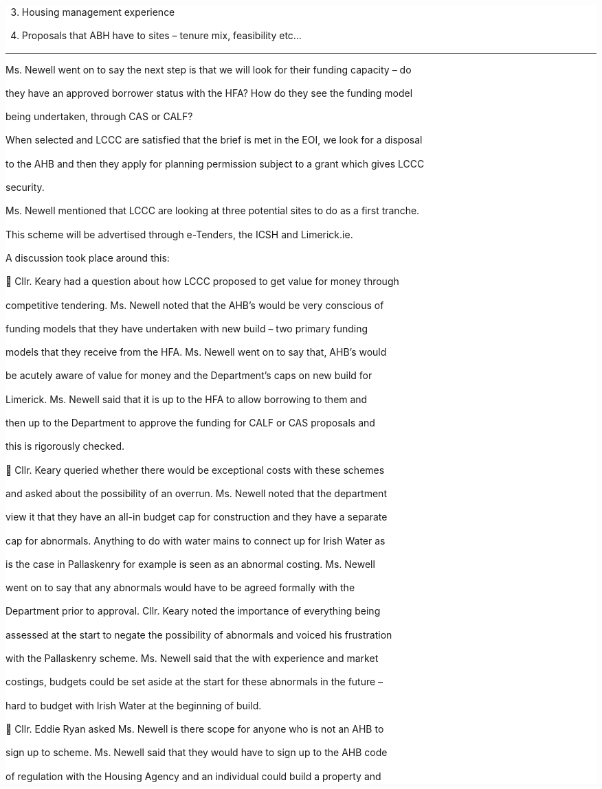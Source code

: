 3. Housing management experience

4. Proposals that ABH have to sites – tenure mix, feasibility etc…
---
Ms. Newell went on to say the next step is that we will look for their funding capacity – do

they have an approved borrower status with the HFA? How do they see the funding model

being undertaken, through CAS or CALF?

When selected and LCCC are satisfied that the brief is met in the EOI, we look for a disposal

to the AHB and then they apply for planning permission subject to a grant which gives LCCC

security.

Ms. Newell mentioned that LCCC are looking at three potential sites to do as a first tranche.

This scheme will be advertised through e-Tenders, the ICSH and Limerick.ie.

A discussion took place around this:

 Cllr. Keary had a question about how LCCC proposed to get value for money through

competitive tendering. Ms. Newell noted that the AHB’s would be very conscious of

funding models that they have undertaken with new build – two primary funding

models that they receive from the HFA. Ms. Newell went on to say that, AHB’s would

be acutely aware of value for money and the Department’s caps on new build for

Limerick. Ms. Newell said that it is up to the HFA to allow borrowing to them and

then up to the Department to approve the funding for CALF or CAS proposals and

this is rigorously checked.

 Cllr. Keary queried whether there would be exceptional costs with these schemes

and asked about the possibility of an overrun. Ms. Newell noted that the department

view it that they have an all-in budget cap for construction and they have a separate

cap for abnormals. Anything to do with water mains to connect up for Irish Water as

is the case in Pallaskenry for example is seen as an abnormal costing. Ms. Newell

went on to say that any abnormals would have to be agreed formally with the

Department prior to approval. Cllr. Keary noted the importance of everything being

assessed at the start to negate the possibility of abnormals and voiced his frustration

with the Pallaskenry scheme. Ms. Newell said that the with experience and market

costings, budgets could be set aside at the start for these abnormals in the future –

hard to budget with Irish Water at the beginning of build.

 Cllr. Eddie Ryan asked Ms. Newell is there scope for anyone who is not an AHB to

sign up to scheme. Ms. Newell said that they would have to sign up to the AHB code

of regulation with the Housing Agency and an individual could build a property and
